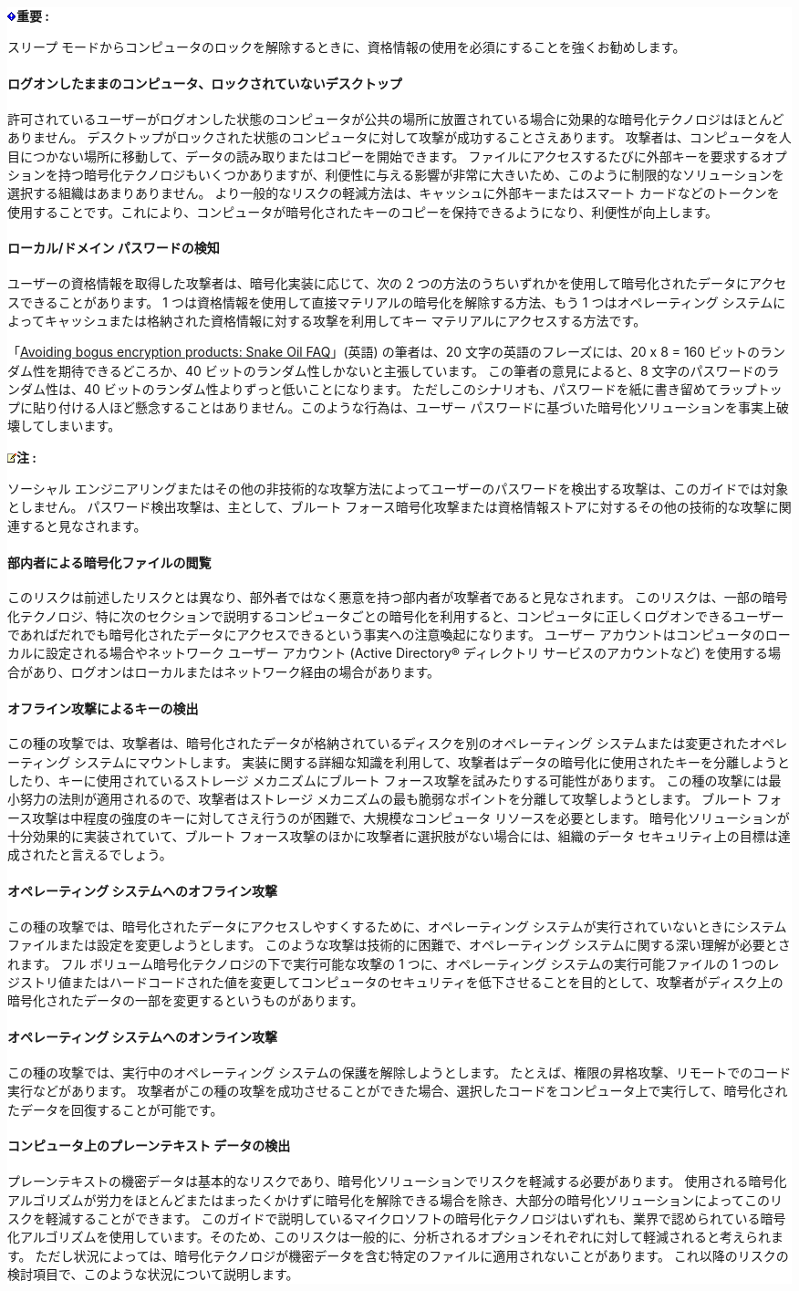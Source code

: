![](images/Cc162822.important(ja-jp,TechNet.10).gif)**重要 :**

スリープ モードからコンピュータのロックを解除するときに、資格情報の使用を必須にすることを強くお勧めします。

#### ログオンしたままのコンピュータ、ロックされていないデスクトップ

許可されているユーザーがログオンした状態のコンピュータが公共の場所に放置されている場合に効果的な暗号化テクノロジはほとんどありません。 デスクトップがロックされた状態のコンピュータに対して攻撃が成功することさえあります。 攻撃者は、コンピュータを人目につかない場所に移動して、データの読み取りまたはコピーを開始できます。 ファイルにアクセスするたびに外部キーを要求するオプションを持つ暗号化テクノロジもいくつかありますが、利便性に与える影響が非常に大きいため、このように制限的なソリューションを選択する組織はあまりありません。 より一般的なリスクの軽減方法は、キャッシュに外部キーまたはスマート カードなどのトークンを使用することです。これにより、コンピュータが暗号化されたキーのコピーを保持できるようになり、利便性が向上します。

#### ローカル/ドメイン パスワードの検知

ユーザーの資格情報を取得した攻撃者は、暗号化実装に応じて、次の 2 つの方法のうちいずれかを使用して暗号化されたデータにアクセスできることがあります。 1 つは資格情報を使用して直接マテリアルの暗号化を解除する方法、もう 1 つはオペレーティング システムによってキャッシュまたは格納された資格情報に対する攻撃を利用してキー マテリアルにアクセスする方法です。

「[Avoiding bogus encryption products: Snake Oil FAQ](http://technet.microsoft.com/ja-jp/library/bb491071.aspx)」(英語) の筆者は、20 文字の英語のフレーズには、20 x 8 = 160 ビットのランダム性を期待できるどころか、40 ビットのランダム性しかないと主張しています。 この筆者の意見によると、8 文字のパスワードのランダム性は、40 ビットのランダム性よりずっと低いことになります。 ただしこのシナリオも、パスワードを紙に書き留めてラップトップに貼り付ける人ほど懸念することはありません。このような行為は、ユーザー パスワードに基づいた暗号化ソリューションを事実上破壊してしまいます。

![](images/Cc162822.note(ja-jp,TechNet.10).gif)**注 :**

ソーシャル エンジニアリングまたはその他の非技術的な攻撃方法によってユーザーのパスワードを検出する攻撃は、このガイドでは対象としません。 パスワード検出攻撃は、主として、ブルート フォース暗号化攻撃または資格情報ストアに対するその他の技術的な攻撃に関連すると見なされます。

#### 部内者による暗号化ファイルの閲覧

このリスクは前述したリスクとは異なり、部外者ではなく悪意を持つ部内者が攻撃者であると見なされます。 このリスクは、一部の暗号化テクノロジ、特に次のセクションで説明するコンピュータごとの暗号化を利用すると、コンピュータに正しくログオンできるユーザーであればだれでも暗号化されたデータにアクセスできるという事実への注意喚起になります。 ユーザー アカウントはコンピュータのローカルに設定される場合やネットワーク ユーザー アカウント (Active Directory® ディレクトリ サービスのアカウントなど) を使用する場合があり、ログオンはローカルまたはネットワーク経由の場合があります。

#### オフライン攻撃によるキーの検出

この種の攻撃では、攻撃者は、暗号化されたデータが格納されているディスクを別のオペレーティング システムまたは変更されたオペレーティング システムにマウントします。 実装に関する詳細な知識を利用して、攻撃者はデータの暗号化に使用されたキーを分離しようとしたり、キーに使用されているストレージ メカニズムにブルート フォース攻撃を試みたりする可能性があります。 この種の攻撃には最小努力の法則が適用されるので、攻撃者はストレージ メカニズムの最も脆弱なポイントを分離して攻撃しようとします。 ブルート フォース攻撃は中程度の強度のキーに対してさえ行うのが困難で、大規模なコンピュータ リソースを必要とします。 暗号化ソリューションが十分効果的に実装されていて、ブルート フォース攻撃のほかに攻撃者に選択肢がない場合には、組織のデータ セキュリティ上の目標は達成されたと言えるでしょう。

#### オペレーティング システムへのオフライン攻撃

この種の攻撃では、暗号化されたデータにアクセスしやすくするために、オペレーティング システムが実行されていないときにシステム ファイルまたは設定を変更しようとします。 このような攻撃は技術的に困難で、オペレーティング システムに関する深い理解が必要とされます。 フル ボリューム暗号化テクノロジの下で実行可能な攻撃の 1 つに、オペレーティング システムの実行可能ファイルの 1 つのレジストリ値またはハードコードされた値を変更してコンピュータのセキュリティを低下させることを目的として、攻撃者がディスク上の暗号化されたデータの一部を変更するというものがあります。

#### オペレーティング システムへのオンライン攻撃

この種の攻撃では、実行中のオペレーティング システムの保護を解除しようとします。 たとえば、権限の昇格攻撃、リモートでのコード実行などがあります。 攻撃者がこの種の攻撃を成功させることができた場合、選択したコードをコンピュータ上で実行して、暗号化されたデータを回復することが可能です。

#### コンピュータ上のプレーンテキスト データの検出

プレーンテキストの機密データは基本的なリスクであり、暗号化ソリューションでリスクを軽減する必要があります。 使用される暗号化アルゴリズムが労力をほとんどまたはまったくかけずに暗号化を解除できる場合を除き、大部分の暗号化ソリューションによってこのリスクを軽減することができます。 このガイドで説明しているマイクロソフトの暗号化テクノロジはいずれも、業界で認められている暗号化アルゴリズムを使用しています。そのため、このリスクは一般的に、分析されるオプションそれぞれに対して軽減されると考えられます。 ただし状況によっては、暗号化テクノロジが機密データを含む特定のファイルに適用されないことがあります。 これ以降のリスクの検討項目で、このような状況について説明します。
